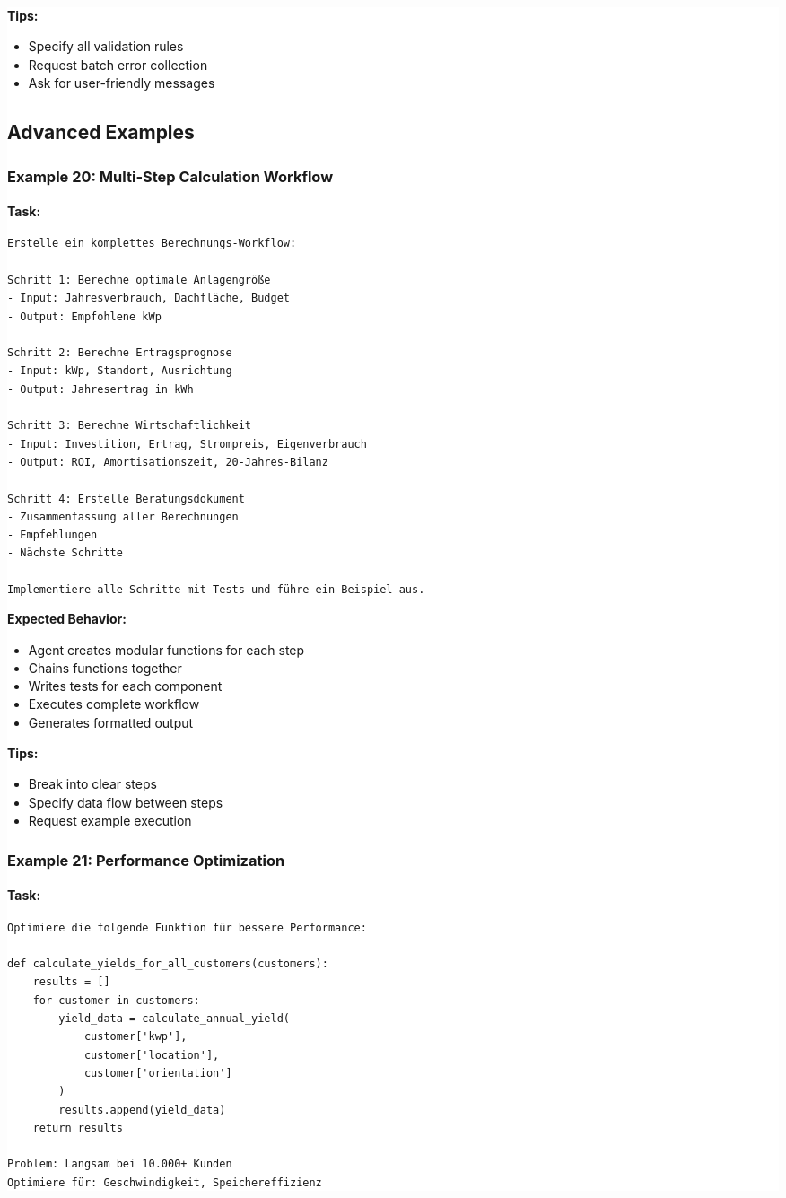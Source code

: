 **Tips:**
- Specify all validation rules
- Request batch error collection
- Ask for user-friendly messages


## Advanced Examples

### Example 20: Multi-Step Calculation Workflow

**Task:**
```
Erstelle ein komplettes Berechnungs-Workflow:

Schritt 1: Berechne optimale Anlagengröße
- Input: Jahresverbrauch, Dachfläche, Budget
- Output: Empfohlene kWp

Schritt 2: Berechne Ertragsprognose
- Input: kWp, Standort, Ausrichtung
- Output: Jahresertrag in kWh

Schritt 3: Berechne Wirtschaftlichkeit
- Input: Investition, Ertrag, Strompreis, Eigenverbrauch
- Output: ROI, Amortisationszeit, 20-Jahres-Bilanz

Schritt 4: Erstelle Beratungsdokument
- Zusammenfassung aller Berechnungen
- Empfehlungen
- Nächste Schritte

Implementiere alle Schritte mit Tests und führe ein Beispiel aus.
```

**Expected Behavior:**
- Agent creates modular functions for each step
- Chains functions together
- Writes tests for each component
- Executes complete workflow
- Generates formatted output

**Tips:**
- Break into clear steps
- Specify data flow between steps
- Request example execution

### Example 21: Performance Optimization

**Task:**
```
Optimiere die folgende Funktion für bessere Performance:

def calculate_yields_for_all_customers(customers):
    results = []
    for customer in customers:
        yield_data = calculate_annual_yield(
            customer['kwp'],
            customer['location'],
            customer['orientation']
        )
        results.append(yield_data)
    return results

Problem: Langsam bei 10.000+ Kunden
Optimiere für: Geschwindigkeit, Speichereffizienz
```